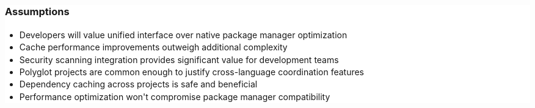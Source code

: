 ### Assumptions
- Developers will value unified interface over native package manager optimization
- Cache performance improvements outweigh additional complexity
- Security scanning integration provides significant value for development teams
- Polyglot projects are common enough to justify cross-language coordination features
- Dependency caching across projects is safe and beneficial
- Performance optimization won't compromise package manager compatibility